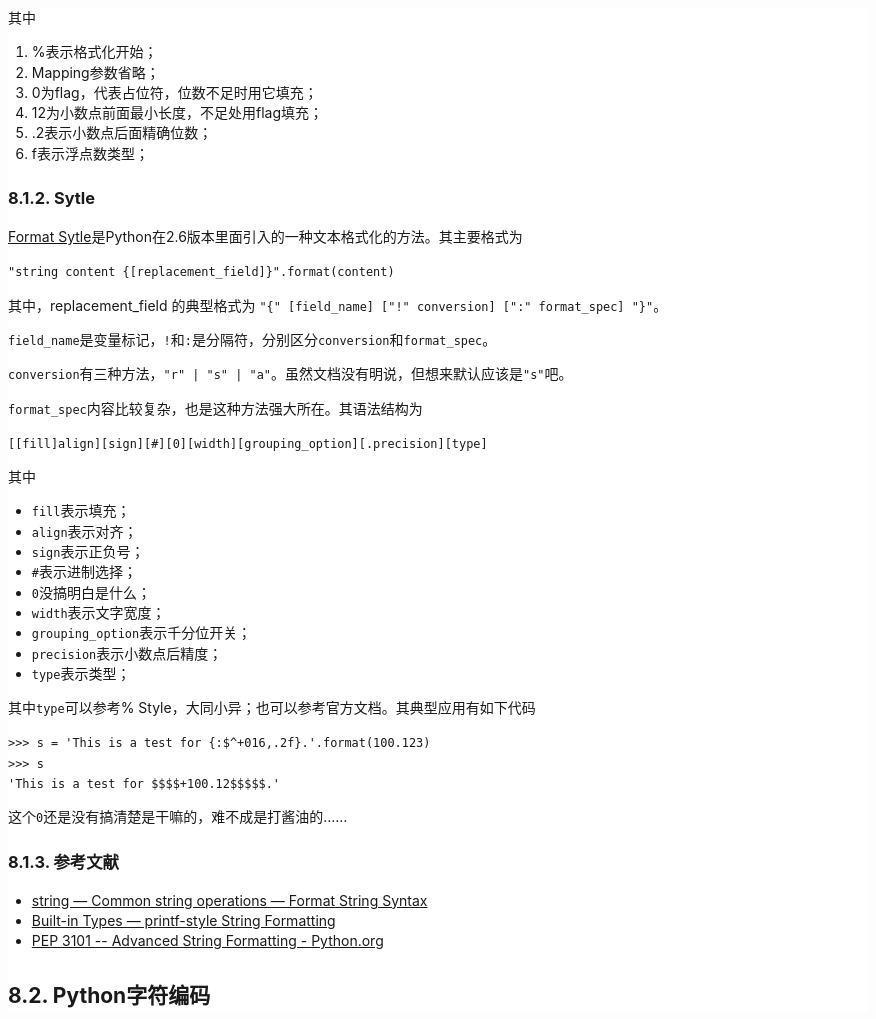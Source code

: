 其中

1. %表示格式化开始；
2. Mapping参数省略；
3. 0为flag，代表占位符，位数不足时用它填充；
4. 12为小数点前面最小长度，不足处用flag填充；
5. .2表示小数点后面精确位数；
6. f表示浮点数类型；

### 8.1.2. Sytle

[Format Sytle](https://docs.python.org/3/library/string.html#format-string-syntax)是Python在2.6版本里面引入的一种文本格式化的方法。其主要格式为

`"string content {[replacement_field]}".format(content)`

其中，replacement_field 的典型格式为 `"{" [field_name] ["!" conversion] [":" format_spec] "}"`。

`field_name`是变量标记，`!`和`:`是分隔符，分别区分`conversion`和`format_spec`。

`conversion`有三种方法，`"r" | "s" | "a"`。虽然文档没有明说，但想来默认应该是`"s"`吧。

`format_spec`内容比较复杂，也是这种方法强大所在。其语法结构为

`[[fill]align][sign][#][0][width][grouping_option][.precision][type]`

其中

- `fill`表示填充；
- `align`表示对齐；
- `sign`表示正负号；
- `#`表示进制选择；
- `0`没搞明白是什么；
- `width`表示文字宽度；
- `grouping_option`表示千分位开关；
- `precision`表示小数点后精度；
- `type`表示类型；

其中`type`可以参考% Style，大同小异；也可以参考官方文档。其典型应用有如下代码

```
>>> s = 'This is a test for {:$^+016,.2f}.'.format(100.123)
>>> s
'This is a test for $$$$+100.12$$$$$.'
```

这个`0`还是没有搞清楚是干嘛的，难不成是打酱油的……

### 8.1.3. 参考文献

- [string — Common string operations — Format String Syntax](https://docs.python.org/3/library/string.html#format-string-syntax)
- [Built-in Types — printf-style String Formatting](https://docs.python.org/3/library/stdtypes.html#printf-style-string-formatting)
- [PEP 3101 -- Advanced String Formatting - Python.org](https://www.python.org/dev/peps/pep-3101/)

## 8.2. Python字符编码
